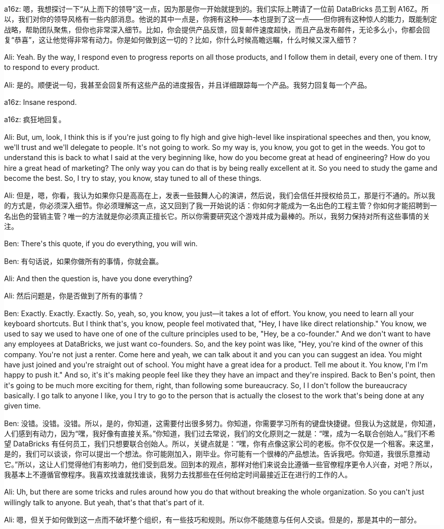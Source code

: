 a16z: 嗯，我想探讨一下“从上而下的领导”这一点，因为那是你一开始就提到的。我们实际上聘请了一位前 DataBricks 员工到 A16Z。所以，我们对你的领导风格有一些内部消息。他说的其中一点是，你拥有这种——本也提到了这一点——但你拥有这种惊人的能力，既能制定战略，帮助团队聚焦，但你也非常深入细节。比如，你会提供产品反馈，回复邮件速度超快，而且产品发布邮件，无论多么小，你都会回复“恭喜”，这让他觉得非常有动力。你是如何做到这一切的？比如，你什么时候高瞻远瞩，什么时候又深入细节？

Ali: Yeah. By the way, I respond even to progress reports on all those products, and I follow them in detail, every one of them. I try to respond to every product.

Ali: 是的。顺便说一句，我甚至会回复所有这些产品的进度报告，并且详细跟踪每一个产品。我努力回复每一个产品。

a16z: Insane respond.

a16z: 疯狂地回复。

Ali: But, um, look, I think this is if you're just going to fly high and give high-level like inspirational speeches and then, you know, we'll trust and we'll delegate to people. It's not going to work. So my way is, you know, you got to get in the weeds. You got to understand this is back to what I said at the very beginning like, how do you become great at head of engineering? How do you hire a great head of marketing? The only way you can do that is by being really excellent at it. So you need to study the game and become the best. So, I try to stay, you know, stay tuned to all of these things.

Ali: 但是，嗯，你看，我认为如果你只是高高在上，发表一些鼓舞人心的演讲，然后说，我们会信任并授权给员工，那是行不通的。所以我的方式是，你必须深入细节。你必须理解这一点，这又回到了我一开始说的话：你如何才能成为一名出色的工程主管？你如何才能招聘到一名出色的营销主管？唯一的方法就是你必须真正擅长它。所以你需要研究这个游戏并成为最棒的。所以，我努力保持对所有这些事情的关注。

Ben: There's this quote, if you do everything, you will win.

Ben: 有句话说，如果你做所有的事情，你就会赢。

Ali: And then the question is, have you done everything?

Ali: 然后问题是，你是否做到了所有的事情？

Ben: Exactly. Exactly. Exactly. So, yeah, so, you know, you just—it takes a lot of effort. You know, you need to learn all your keyboard shortcuts. But I think that's, you know, people feel motivated that, "Hey, I have like direct relationship." You know, we used to say we used to have one of one of the culture principles used to be, "Hey, be a co-founder." And we don't want to have any employees at DataBricks, we just want co-founders. So, and the key point was like, "Hey, you're kind of the owner of this company. You're not just a renter. Come here and yeah, we can talk about it and you can you can suggest an idea. You might have just joined and you're straight out of school. You might have a great idea for a product. Tell me about it. You know, I'm I'm happy to push it." And so, it's it's making people feel like they they have an impact and they're inspired. Back to Ben's point, then it's going to be much more exciting for them, right, than following some bureaucracy. So, I I don't follow the bureaucracy basically. I go talk to anyone I like, you I try to go to the person that is actually the closest to the work that's being done at any given time.

Ben: 没错。没错。没错。所以，是的，你知道，这需要付出很多努力。你知道，你需要学习所有的键盘快捷键。但我认为这就是，你知道，人们感到有动力，因为“嘿，我好像有直接关系。”你知道，我们过去常说，我们的文化原则之一就是：“嘿，成为一名联合创始人。”我们不希望 DataBricks 有任何员工，我们只想要联合创始人。所以，关键点就是：“嘿，你有点像这家公司的老板。你不仅仅是一个租客。来这里，是的，我们可以谈谈，你可以提出一个想法。你可能刚加入，刚毕业。你可能有一个很棒的产品想法。告诉我吧。你知道，我很乐意推动它。”所以，这让人们觉得他们有影响力，他们受到启发。回到本的观点，那样对他们来说会比遵循一些官僚程序更令人兴奋，对吧？所以，我基本上不遵循官僚程序。我喜欢找谁就找谁谈，我努力去找那些在任何给定时间最接近正在进行的工作的人。

Ali: Uh, but there are some tricks and rules around how you do that without breaking the whole organization. So you can't just willingly talk to anyone. But yeah, that's that that's part of it.

Ali: 嗯，但关于如何做到这一点而不破坏整个组织，有一些技巧和规则。所以你不能随意与任何人交谈。但是的，那是其中的一部分。

